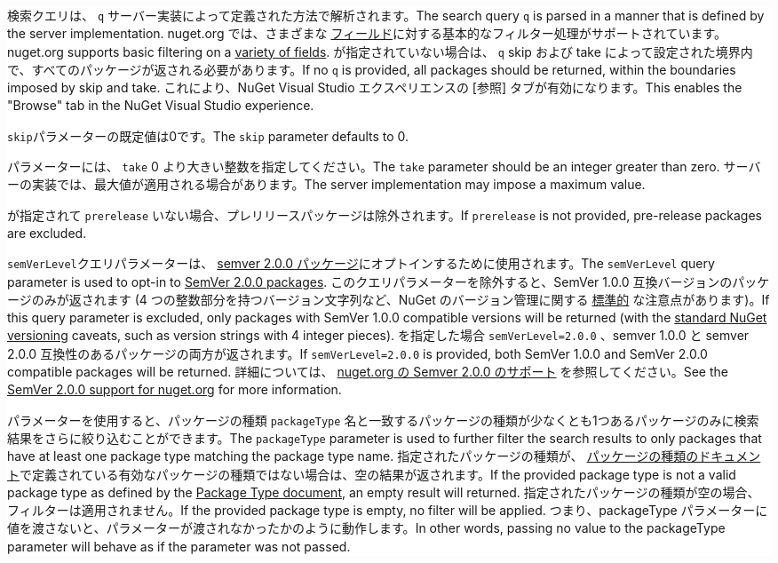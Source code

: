<span data-ttu-id="ffbcc-167">検索クエリは、 `q` サーバー実装によって定義された方法で解析されます。</span><span class="sxs-lookup"><span data-stu-id="ffbcc-167">The search query `q` is parsed in a manner that is defined by the server implementation.</span></span> <span data-ttu-id="ffbcc-168">nuget.org では、さまざまな [フィールド](../consume-packages/finding-and-choosing-packages.md#search-syntax)に対する基本的なフィルター処理がサポートされています。</span><span class="sxs-lookup"><span data-stu-id="ffbcc-168">nuget.org supports basic filtering on a [variety of fields](../consume-packages/finding-and-choosing-packages.md#search-syntax).</span></span> <span data-ttu-id="ffbcc-169">が指定されていない場合は、 `q` skip および take によって設定された境界内で、すべてのパッケージが返される必要があります。</span><span class="sxs-lookup"><span data-stu-id="ffbcc-169">If no `q` is provided, all packages should be returned, within the boundaries imposed by skip and take.</span></span> <span data-ttu-id="ffbcc-170">これにより、NuGet Visual Studio エクスペリエンスの [参照] タブが有効になります。</span><span class="sxs-lookup"><span data-stu-id="ffbcc-170">This enables the "Browse" tab in the NuGet Visual Studio experience.</span></span>

<span data-ttu-id="ffbcc-171">`skip`パラメーターの既定値は0です。</span><span class="sxs-lookup"><span data-stu-id="ffbcc-171">The `skip` parameter defaults to 0.</span></span>

<span data-ttu-id="ffbcc-172">パラメーターには、 `take` 0 より大きい整数を指定してください。</span><span class="sxs-lookup"><span data-stu-id="ffbcc-172">The `take` parameter should be an integer greater than zero.</span></span> <span data-ttu-id="ffbcc-173">サーバーの実装では、最大値が適用される場合があります。</span><span class="sxs-lookup"><span data-stu-id="ffbcc-173">The server implementation may impose a maximum value.</span></span>

<span data-ttu-id="ffbcc-174">が指定されて `prerelease` いない場合、プレリリースパッケージは除外されます。</span><span class="sxs-lookup"><span data-stu-id="ffbcc-174">If `prerelease` is not provided, pre-release packages are excluded.</span></span>

<span data-ttu-id="ffbcc-175">`semVerLevel`クエリパラメーターは、 [semver 2.0.0 パッケージ](https://github.com/NuGet/Home/wiki/SemVer2-support-for-nuget.org-%28server-side%29#identifying-semver-v200-packages)にオプトインするために使用されます。</span><span class="sxs-lookup"><span data-stu-id="ffbcc-175">The `semVerLevel` query parameter is used to opt-in to [SemVer 2.0.0 packages](https://github.com/NuGet/Home/wiki/SemVer2-support-for-nuget.org-%28server-side%29#identifying-semver-v200-packages).</span></span>
<span data-ttu-id="ffbcc-176">このクエリパラメーターを除外すると、SemVer 1.0.0 互換バージョンのパッケージのみが返されます (4 つの整数部分を持つバージョン文字列など、NuGet のバージョン管理に関する [標準的](../concepts/package-versioning.md) な注意点があります)。</span><span class="sxs-lookup"><span data-stu-id="ffbcc-176">If this query parameter is excluded, only packages with SemVer 1.0.0 compatible versions will be returned (with the [standard NuGet versioning](../concepts/package-versioning.md) caveats, such as version strings with 4 integer pieces).</span></span>
<span data-ttu-id="ffbcc-177">を指定した場合 `semVerLevel=2.0.0` 、semver 1.0.0 と semver 2.0.0 互換性のあるパッケージの両方が返されます。</span><span class="sxs-lookup"><span data-stu-id="ffbcc-177">If `semVerLevel=2.0.0` is provided, both SemVer 1.0.0 and SemVer 2.0.0 compatible packages will be returned.</span></span> <span data-ttu-id="ffbcc-178">詳細については、 [nuget.org の Semver 2.0.0 のサポート](https://github.com/NuGet/Home/wiki/SemVer2-support-for-nuget.org-%28server-side%29) を参照してください。</span><span class="sxs-lookup"><span data-stu-id="ffbcc-178">See the [SemVer 2.0.0 support for nuget.org](https://github.com/NuGet/Home/wiki/SemVer2-support-for-nuget.org-%28server-side%29) for more information.</span></span>

<span data-ttu-id="ffbcc-179">パラメーターを使用すると、パッケージの種類 `packageType` 名と一致するパッケージの種類が少なくとも1つあるパッケージのみに検索結果をさらに絞り込むことができます。</span><span class="sxs-lookup"><span data-stu-id="ffbcc-179">The `packageType` parameter is used to further filter the search results to only packages that have at least one package type matching the package type name.</span></span>
<span data-ttu-id="ffbcc-180">指定されたパッケージの種類が、 [パッケージの種類のドキュメント](https://github.com/NuGet/Home/wiki/Package-Type-%5BPacking%5D)で定義されている有効なパッケージの種類ではない場合は、空の結果が返されます。</span><span class="sxs-lookup"><span data-stu-id="ffbcc-180">If the provided package type is not a valid package type as defined by the [Package Type document](https://github.com/NuGet/Home/wiki/Package-Type-%5BPacking%5D), an empty result will returned.</span></span>
<span data-ttu-id="ffbcc-181">指定されたパッケージの種類が空の場合、フィルターは適用されません。</span><span class="sxs-lookup"><span data-stu-id="ffbcc-181">If the provided package type is empty, no filter will be applied.</span></span> <span data-ttu-id="ffbcc-182">つまり、packageType パラメーターに値を渡さないと、パラメーターが渡されなかったかのように動作します。</span><span class="sxs-lookup"><span data-stu-id="ffbcc-182">In other words, passing no value to the packageType parameter will behave as if the parameter was not passed.</span></span>
